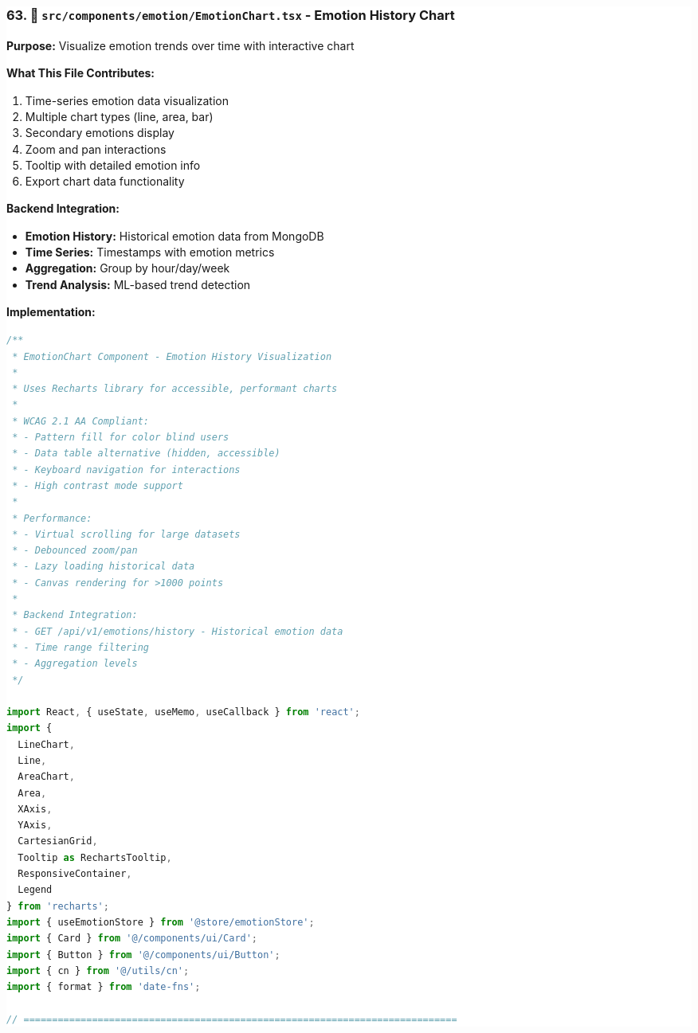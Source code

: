 
### 63. 📝 `src/components/emotion/EmotionChart.tsx` - Emotion History Chart

**Purpose:** Visualize emotion trends over time with interactive chart

**What This File Contributes:**
1. Time-series emotion data visualization
2. Multiple chart types (line, area, bar)
3. Secondary emotions display
4. Zoom and pan interactions
5. Tooltip with detailed emotion info
6. Export chart data functionality

**Backend Integration:**
- **Emotion History:** Historical emotion data from MongoDB
- **Time Series:** Timestamps with emotion metrics
- **Aggregation:** Group by hour/day/week
- **Trend Analysis:** ML-based trend detection

**Implementation:**
```typescript
/**
 * EmotionChart Component - Emotion History Visualization
 * 
 * Uses Recharts library for accessible, performant charts
 * 
 * WCAG 2.1 AA Compliant:
 * - Pattern fill for color blind users
 * - Data table alternative (hidden, accessible)
 * - Keyboard navigation for interactions
 * - High contrast mode support
 * 
 * Performance:
 * - Virtual scrolling for large datasets
 * - Debounced zoom/pan
 * - Lazy loading historical data
 * - Canvas rendering for >1000 points
 * 
 * Backend Integration:
 * - GET /api/v1/emotions/history - Historical emotion data
 * - Time range filtering
 * - Aggregation levels
 */

import React, { useState, useMemo, useCallback } from 'react';
import {
  LineChart,
  Line,
  AreaChart,
  Area,
  XAxis,
  YAxis,
  CartesianGrid,
  Tooltip as RechartsTooltip,
  ResponsiveContainer,
  Legend
} from 'recharts';
import { useEmotionStore } from '@store/emotionStore';
import { Card } from '@/components/ui/Card';
import { Button } from '@/components/ui/Button';
import { cn } from '@/utils/cn';
import { format } from 'date-fns';

// ============================================================================
```